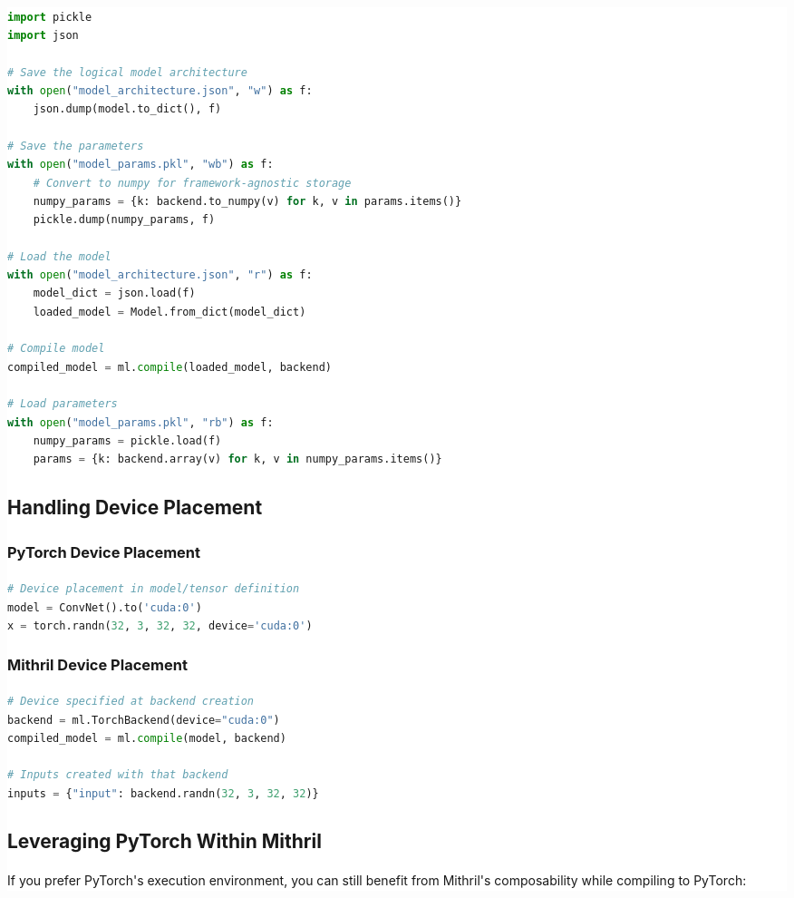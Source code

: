 ```python
import pickle
import json

# Save the logical model architecture
with open("model_architecture.json", "w") as f:
    json.dump(model.to_dict(), f)
    
# Save the parameters
with open("model_params.pkl", "wb") as f:
    # Convert to numpy for framework-agnostic storage
    numpy_params = {k: backend.to_numpy(v) for k, v in params.items()}
    pickle.dump(numpy_params, f)

# Load the model
with open("model_architecture.json", "r") as f:
    model_dict = json.load(f)
    loaded_model = Model.from_dict(model_dict)
    
# Compile model
compiled_model = ml.compile(loaded_model, backend)

# Load parameters
with open("model_params.pkl", "rb") as f:
    numpy_params = pickle.load(f)
    params = {k: backend.array(v) for k, v in numpy_params.items()}
```

## Handling Device Placement

### PyTorch Device Placement

```python
# Device placement in model/tensor definition
model = ConvNet().to('cuda:0')
x = torch.randn(32, 3, 32, 32, device='cuda:0')
```

### Mithril Device Placement

```python
# Device specified at backend creation
backend = ml.TorchBackend(device="cuda:0")
compiled_model = ml.compile(model, backend)

# Inputs created with that backend
inputs = {"input": backend.randn(32, 3, 32, 32)}
```

## Leveraging PyTorch Within Mithril

If you prefer PyTorch's execution environment, you can still benefit from Mithril's composability while compiling to PyTorch:

